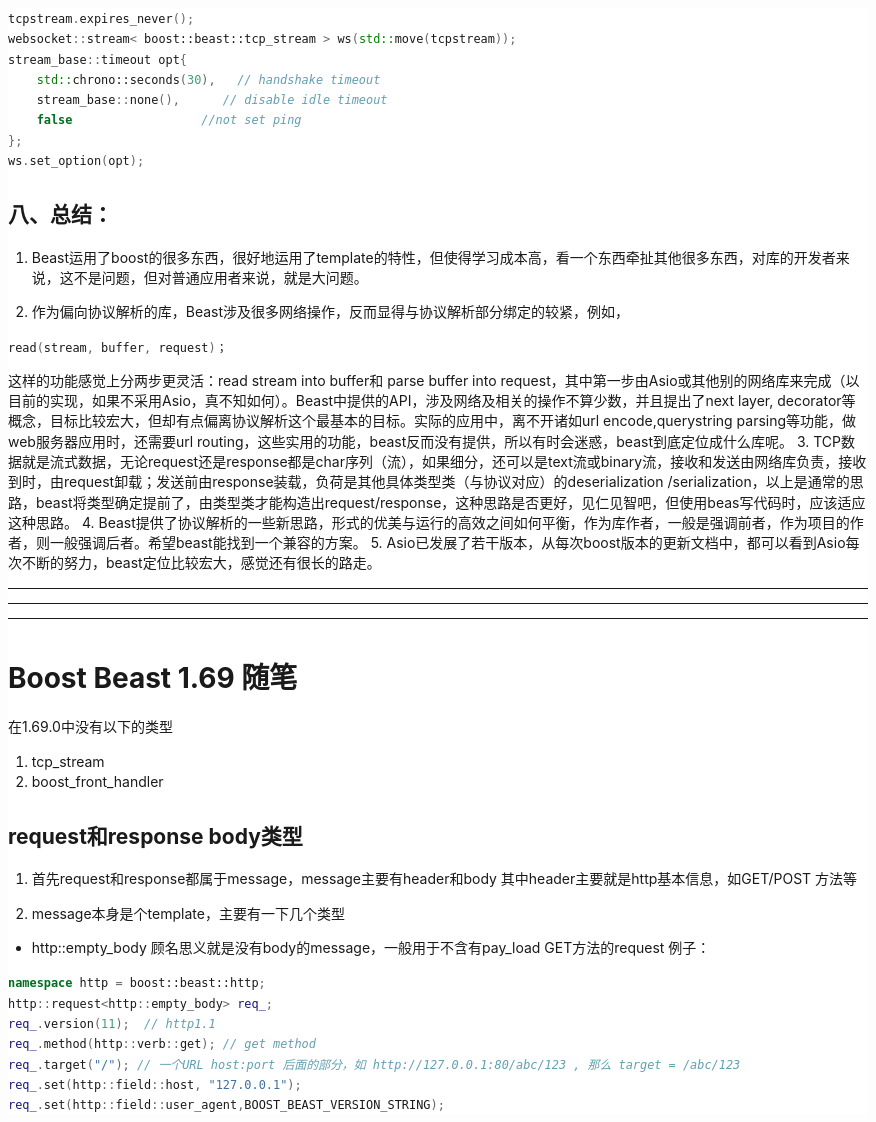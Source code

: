 ```c++
tcpstream.expires_never();
websocket::stream< boost::beast::tcp_stream > ws(std::move(tcpstream));
stream_base::timeout opt{
    std::chrono::seconds(30),   // handshake timeout
    stream_base::none(),      // disable idle timeout
    false                  //not set ping
};
ws.set_option(opt);
```

## 八、总结：
1.  Beast运用了boost的很多东西，很好地运用了template的特性，但使得学习成本高，看一个东西牵扯其他很多东西，对库的开发者来说，这不是问题，但对普通应用者来说，就是大问题。

2. 作为偏向协议解析的库，Beast涉及很多网络操作，反而显得与协议解析部分绑定的较紧，例如，

```c++
read(stream, buffer, request)；
```

这样的功能感觉上分两步更灵活：read stream into buffer和 parse buffer into request，其中第一步由Asio或其他别的网络库来完成（以目前的实现，如果不采用Asio，真不知如何）。Beast中提供的API，涉及网络及相关的操作不算少数，并且提出了next layer, decorator等概念，目标比较宏大，但却有点偏离协议解析这个最基本的目标。实际的应用中，离不开诸如url encode,querystring parsing等功能，做web服务器应用时，还需要url routing，这些实用的功能，beast反而没有提供，所以有时会迷惑，beast到底定位成什么库呢。
3.    TCP数据就是流式数据，无论request还是response都是char序列（流），如果细分，还可以是text流或binary流，接收和发送由网络库负责，接收到时，由request卸载；发送前由response装载，负荷是其他具体类型类（与协议对应）的deserialization /serialization，以上是通常的思路，beast将类型确定提前了，由类型类才能构造出request/response，这种思路是否更好，见仁见智吧，但使用beas写代码时，应该适应这种思路。
4.    Beast提供了协议解析的一些新思路，形式的优美与运行的高效之间如何平衡，作为库作者，一般是强调前者，作为项目的作者，则一般强调后者。希望beast能找到一个兼容的方案。
5.    Asio已发展了若干版本，从每次boost版本的更新文档中，都可以看到Asio每次不断的努力，beast定位比较宏大，感觉还有很长的路走。


___
---
***


# Boost Beast 1.69 随笔

在1.69.0中没有以下的类型

1. tcp_stream
2. boost_front_handler

## request和response body类型

1. 首先request和response都属于message，message主要有header和body
其中header主要就是http基本信息，如GET/POST 方法等

2. message本身是个template，主要有一下几个类型

* http::empty_body
顾名思义就是没有body的message，一般用于不含有pay_load GET方法的request
例子：
```c++
namespace http = boost::beast::http;
http::request<http::empty_body> req_;
req_.version(11);  // http1.1
req_.method(http::verb::get); // get method
req_.target("/"); // 一个URL host:port 后面的部分，如 http://127.0.0.1:80/abc/123 , 那么 target = /abc/123
req_.set(http::field::host, "127.0.0.1");
req_.set(http::field::user_agent,BOOST_BEAST_VERSION_STRING);
```
